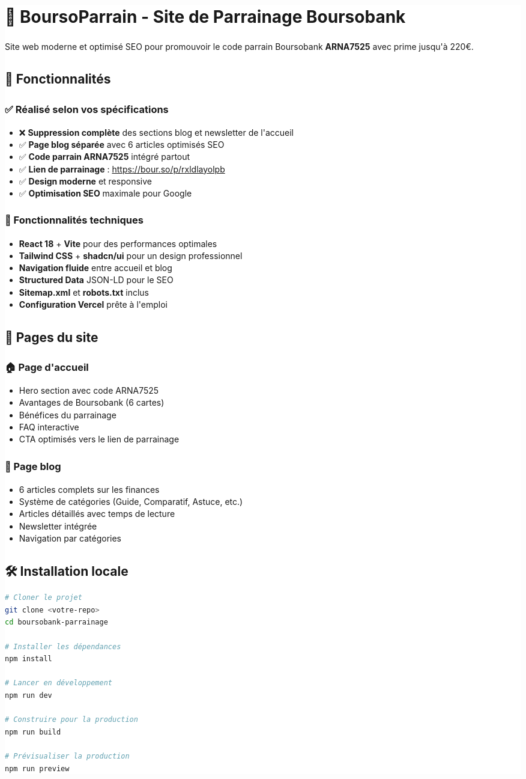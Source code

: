 # 🏦 BoursoParrain - Site de Parrainage Boursobank

Site web moderne et optimisé SEO pour promouvoir le code parrain Boursobank **ARNA7525** avec prime jusqu'à 220€.

## 🚀 Fonctionnalités

### ✅ Réalisé selon vos spécifications
- ❌ **Suppression complète** des sections blog et newsletter de l'accueil
- ✅ **Page blog séparée** avec 6 articles optimisés SEO
- ✅ **Code parrain ARNA7525** intégré partout
- ✅ **Lien de parrainage** : https://bour.so/p/rxldlayolpb
- ✅ **Design moderne** et responsive
- ✅ **Optimisation SEO** maximale pour Google

### 🎯 Fonctionnalités techniques
- **React 18** + **Vite** pour des performances optimales
- **Tailwind CSS** + **shadcn/ui** pour un design professionnel
- **Navigation fluide** entre accueil et blog
- **Structured Data** JSON-LD pour le SEO
- **Sitemap.xml** et **robots.txt** inclus
- **Configuration Vercel** prête à l'emploi

## 📱 Pages du site

### 🏠 Page d'accueil
- Hero section avec code ARNA7525
- Avantages de Boursobank (6 cartes)
- Bénéfices du parrainage
- FAQ interactive
- CTA optimisés vers le lien de parrainage

### 📰 Page blog
- 6 articles complets sur les finances
- Système de catégories (Guide, Comparatif, Astuce, etc.)
- Articles détaillés avec temps de lecture
- Newsletter intégrée
- Navigation par catégories

## 🛠 Installation locale

```bash
# Cloner le projet
git clone <votre-repo>
cd boursobank-parrainage

# Installer les dépendances
npm install

# Lancer en développement
npm run dev

# Construire pour la production
npm run build

# Prévisualiser la production
npm run preview
```
